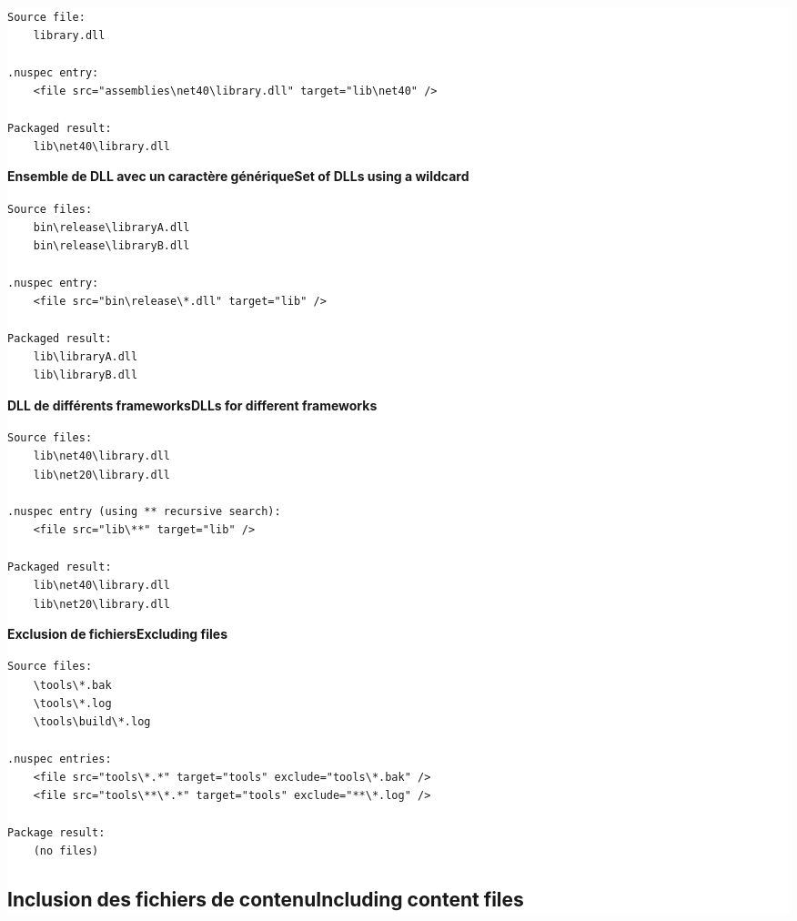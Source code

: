     Source file:
        library.dll

    .nuspec entry:
        <file src="assemblies\net40\library.dll" target="lib\net40" />

    Packaged result:
        lib\net40\library.dll

<span data-ttu-id="9e26b-354">**Ensemble de DLL avec un caractère générique**</span><span class="sxs-lookup"><span data-stu-id="9e26b-354">**Set of DLLs using a wildcard**</span></span>

    Source files:
        bin\release\libraryA.dll
        bin\release\libraryB.dll

    .nuspec entry:
        <file src="bin\release\*.dll" target="lib" />

    Packaged result:
        lib\libraryA.dll
        lib\libraryB.dll

<span data-ttu-id="9e26b-355">**DLL de différents frameworks**</span><span class="sxs-lookup"><span data-stu-id="9e26b-355">**DLLs for different frameworks**</span></span>

    Source files:
        lib\net40\library.dll
        lib\net20\library.dll

    .nuspec entry (using ** recursive search):
        <file src="lib\**" target="lib" />

    Packaged result:
        lib\net40\library.dll
        lib\net20\library.dll

<span data-ttu-id="9e26b-356">**Exclusion de fichiers**</span><span class="sxs-lookup"><span data-stu-id="9e26b-356">**Excluding files**</span></span>

    Source files:
        \tools\*.bak
        \tools\*.log
        \tools\build\*.log

    .nuspec entries:
        <file src="tools\*.*" target="tools" exclude="tools\*.bak" />
        <file src="tools\**\*.*" target="tools" exclude="**\*.log" />

    Package result:
        (no files)

## <a name="including-content-files"></a><span data-ttu-id="9e26b-357">Inclusion des fichiers de contenu</span><span class="sxs-lookup"><span data-stu-id="9e26b-357">Including content files</span></span>

